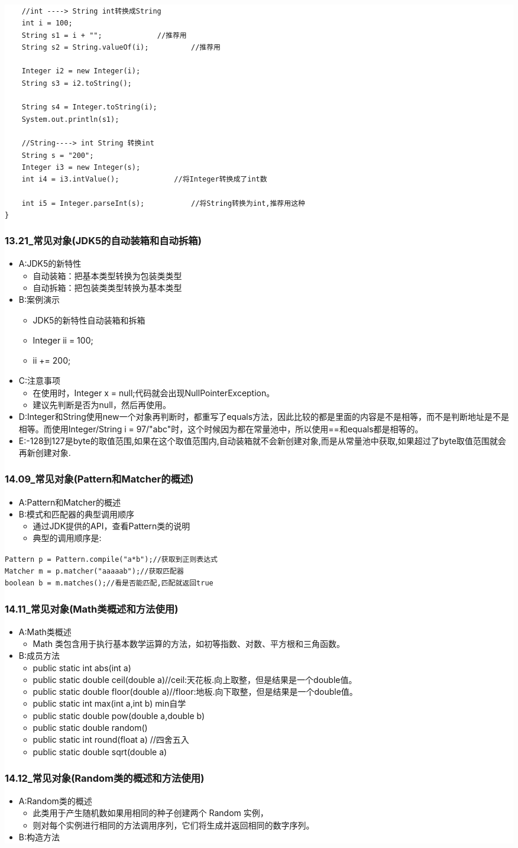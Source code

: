 ```
	//int ----> String int转换成String
	int i = 100;
	String s1 = i + "";				//推荐用
	String s2 = String.valueOf(i);			//推荐用

	Integer i2 = new Integer(i);
	String s3 = i2.toString();

	String s4 = Integer.toString(i);
	System.out.println(s1);

	//String----> int String 转换int
	String s = "200";
	Integer i3 = new Integer(s);
	int i4 = i3.intValue();				//将Integer转换成了int数

	int i5 = Integer.parseInt(s);			//将String转换为int,推荐用这种
}
```
### 13.21_常见对象(JDK5的自动装箱和自动拆箱)
* A:JDK5的新特性
	* 自动装箱：把基本类型转换为包装类类型
	* 自动拆箱：把包装类类型转换为基本类型
* B:案例演示
	* JDK5的新特性自动装箱和拆箱

	* Integer ii = 100;
	* ii += 200;
* C:注意事项
	* 在使用时，Integer  x = null;代码就会出现NullPointerException。
	* 建议先判断是否为null，然后再使用。
* D:Integer和String使用new一个对象再判断时，都重写了equals方法，因此比较的都是里面的内容是不是相等，而不是判断地址是不是相等。而使用Integer/String i = 97/"abc"时，这个时候因为都在常量池中，所以使用==和equals都是相等的。
* E:-128到127是byte的取值范围,如果在这个取值范围内,自动装箱就不会新创建对象,而是从常量池中获取,如果超过了byte取值范围就会再新创建对象.
### 14.09_常见对象(Pattern和Matcher的概述)
* A:Pattern和Matcher的概述
* B:模式和匹配器的典型调用顺序
	* 通过JDK提供的API，查看Pattern类的说明
	* 典型的调用顺序是: 
```
Pattern p = Pattern.compile("a*b");//获取到正则表达式
Matcher m = p.matcher("aaaaab");//获取匹配器
boolean b = m.matches();//看是否能匹配,匹配就返回true
```
### 14.11_常见对象(Math类概述和方法使用)
* A:Math类概述
	* Math 类包含用于执行基本数学运算的方法，如初等指数、对数、平方根和三角函数。 
* B:成员方法
	* public static int abs(int a)
	* public static double ceil(double a)//ceil:天花板.向上取整，但是结果是一个double值。
	* public static double floor(double a)//floor:地板.向下取整，但是结果是一个double值。
	* public static int max(int a,int b) min自学
	* public static double pow(double a,double b)
	* public static double random()
	* public static int round(float a) //四舍五入
	* public static double sqrt(double a)
### 14.12_常见对象(Random类的概述和方法使用)
* A:Random类的概述
	* 此类用于产生随机数如果用相同的种子创建两个 Random 实例，
	* 则对每个实例进行相同的方法调用序列，它们将生成并返回相同的数字序列。
* B:构造方法